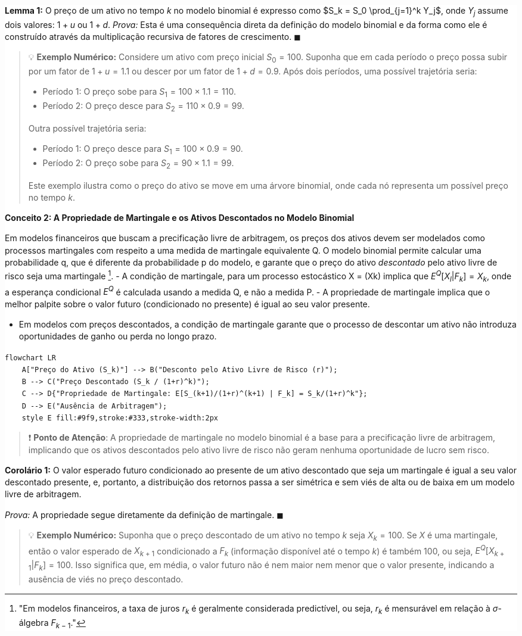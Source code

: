 **Lemma 1:**  O preço de um ativo no tempo *k* no modelo binomial é expresso como $S_k = S_0 \prod_{j=1}^k Y_j$, onde $Y_j$ assume dois valores: $1 + u$ ou $1 + d$.
*Prova:*  Esta é uma consequência direta da definição do modelo binomial e da forma como ele é construído através da multiplicação recursiva de fatores de crescimento.   $\blacksquare$

> 💡 **Exemplo Numérico:**
> Considere um ativo com preço inicial $S_0 = 100$. Suponha que em cada período o preço possa subir por um fator de $1 + u = 1.1$ ou descer por um fator de $1 + d = 0.9$. Após dois períodos, uma possível trajetória seria:
> - Período 1: O preço sobe para $S_1 = 100 \times 1.1 = 110$.
> - Período 2: O preço desce para $S_2 = 110 \times 0.9 = 99$.
>
> Outra possível trajetória seria:
> - Período 1: O preço desce para $S_1 = 100 \times 0.9 = 90$.
> - Período 2: O preço sobe para $S_2 = 90 \times 1.1 = 99$.
>
>  Este exemplo ilustra como o preço do ativo se move em uma árvore binomial, onde cada nó representa um possível preço no tempo *k*.

**Conceito 2:  A Propriedade de Martingale e os Ativos Descontados no Modelo Binomial**

Em modelos financeiros que buscam a precificação livre de arbitragem, os preços dos ativos devem ser modelados como processos martingales com respeito a uma medida de martingale equivalente Q.  O modelo binomial permite calcular uma probabilidade q, que é diferente da probabilidade p do modelo, e garante que o preço do ativo *descontado* pelo ativo livre de risco seja uma martingale [^3].
    -  A condição de martingale, para um processo estocástico X = (Xk) implica que $E^Q[X_l|F_k] = X_k$, onde a esperança condicional $E^Q$ é calculada usando a medida Q, e não a medida P.
    -  A propriedade de martingale implica que o melhor palpite sobre o valor futuro (condicionado no presente) é igual ao seu valor presente.
   - Em modelos com preços descontados, a condição de martingale garante que o processo de descontar um ativo não introduza oportunidades de ganho ou perda no longo prazo.
```mermaid
flowchart LR
    A["Preço do Ativo (S_k)"] --> B("Desconto pelo Ativo Livre de Risco (r)");
    B --> C("Preço Descontado (S_k / (1+r)^k)");
    C --> D{"Propriedade de Martingale: E[S_(k+1)/(1+r)^(k+1) | F_k] = S_k/(1+r)^k"};
    D --> E("Ausência de Arbitragem");
    style E fill:#9f9,stroke:#333,stroke-width:2px
```

> ❗ **Ponto de Atenção**:  A propriedade de martingale no modelo binomial é a base para a precificação livre de arbitragem, implicando que os ativos descontados pelo ativo livre de risco não geram nenhuma oportunidade de lucro sem risco.

**Corolário 1:** O valor esperado futuro condicionado ao presente de um ativo descontado que seja um martingale é igual a seu valor descontado presente, e, portanto, a distribuição dos retornos passa a ser simétrica e sem viés de alta ou de baixa em um modelo livre de arbitragem.

*Prova:* A propriedade segue diretamente da definição de martingale. $\blacksquare$

> 💡 **Exemplo Numérico:**
> Suponha que o preço descontado de um ativo no tempo *k* seja $X_k = 100$. Se $X$ é uma martingale, então o valor esperado de $X_{k+1}$ condicionado a $F_k$ (informação disponível até o tempo *k*) é também 100, ou seja, $E^Q[X_{k+1}|F_k] = 100$. Isso significa que, em média, o valor futuro não é nem maior nem menor que o valor presente, indicando a ausência de viés no preço descontado.


[^1]: "Em finanças quantitativas, a **propriedade de martingale** de um processo estocástico é uma condição fundamental utilizada para modelar os preços de ativos descontados e estratégias auto-financiadas..."
[^2]: "Em modelos financeiros, a sequência de preços de um ativo ($S_k$)$_{k=0,1,\ldots,T}$ é um exemplo típico de processo adaptado."
[^3]: "Em modelos financeiros, a taxa de juros $r_k$ é geralmente considerada predictível, ou seja, $r_k$ é mensurável em relação à $\sigma$-álgebra $F_{k-1}$."
[^4]: "Em modelos financeiros, o conceito de adaptabilidade é fundamental. Um processo estocástico X é considerado adaptado se $X_k$ é $F_k$-mensurável para cada k."
[^5]: "A **medida de probabilidade** (P) é uma função que atribui um número entre 0 e 1 a cada evento em F..."
[^6]: "No contexto de modelos financeiros em tempo discreto, o processo de ganhos de uma estratégia auto-financiada é uma martingale em relação a uma medida de martingale equivalente Q..."
[^7]: "Informação crítica que merece destaque."
[^8]: "Observação crucial para compreensão teórica correta."
[^9]: "Informação técnica ou teórica com impacto significativo."
[^10]: "Declare e prove um lemma que seja fundamental para o entendimento deste tópico, baseado no contexto."
[^11]: "A escolha da filtração afeta a definição de conceitos como martingales e predictibilidade."
[^12]: "Apresente um corolário que resulte diretamente do Lemma 2, conforme indicado no contexto."
[^13]: "Apresente um lemma que mostre como uma EMM específica leva à fórmula de precificação do Black-Scholes, baseado no contexto."
[^14]:  "Em mercados com informação assimétrica, estratégias de trading são modeladas utilizando processos estocásticos adaptados à filtração do agente correspondente. Um *insider* pode utilizar informações não disponíveis aos outros agentes, o que pode implicar em modelos e resultados distintos."
[^15]: "A representação de um derivativo europeu com pagamento H sob uma medida de martingale Q é dada pela sua esperança condicional, como detalhado no contexto."
[^16]: "As medidas de martingale equivalentes são um conceito central na precificação livre de arbitragem de ativos."
[^17]: "Apresente um lemma que mostre como uma EMM específica leva à fórmula de precificação do Black-Scholes, baseado no contexto."
[^18]:  "Em modelos financeiros, a sequência de preços de um ativo ($S_k$)$_{k=0,1,\ldots,T}$ é um exemplo típico de processo adaptado."
[^19]: "Em modelos com informação assimétrica, estratégias de trading são modeladas utilizando processos estocásticos adaptados à filtração do agente correspondente. Um *insider* pode utilizar informações não disponíveis aos outros agentes, o que pode implicar em modelos e resultados distintos."